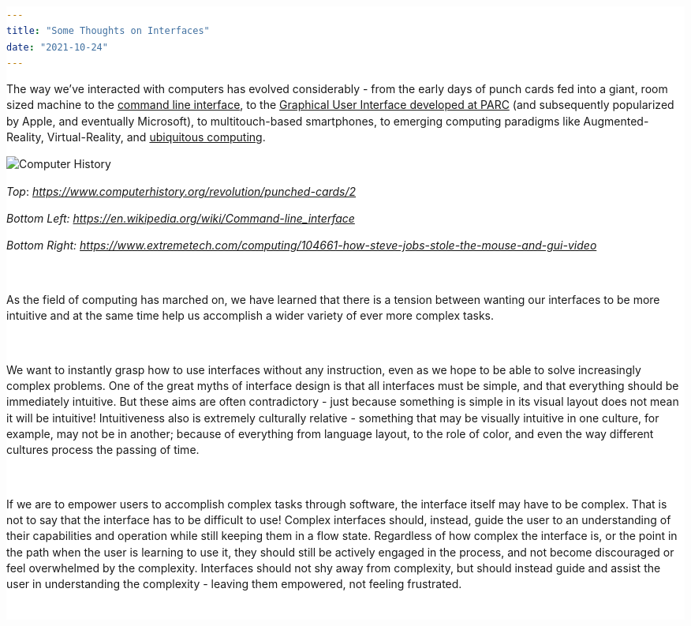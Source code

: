 ```yaml
---
title: "Some Thoughts on Interfaces"
date: "2021-10-24"
---
```




The way we’ve interacted with computers has evolved considerably - from the early days of punch cards fed into a giant, room sized machine to the [command line interface](https://www.google.com/search?q=stephenston+command+line&oq=stephenston+command+line&aqs=chrome..69i57.3814j0j1&sourceid=chrome&ie=UTF-8), to the [Graphical User Interface developed at PARC](https://www.youtube.com/watch?v=J33pVRdxWbw) (and subsequently popularized by Apple, and eventually Microsoft), to multitouch-based smartphones, to emerging computing paradigms like Augmented-Reality, Virtual-Reality, and [ubiquitous computing](https://web.stanford.edu/dept/SUL/library/extra4/weiser/Ubiq.html).



![Computer History](/blog_assets/2021/ComputerHistory.jpg)



*Top*: *https://www.computerhistory.org/revolution/punched-cards/2*

*Bottom Left:*  *https://en.wikipedia.org/wiki/Command-line_interface*

*Bottom Right:* *https://www.extremetech.com/computing/104661-how-steve-jobs-stole-the-mouse-and-gui-video*

&nbsp;

As the field of computing has marched on, we have learned that there is a tension between wanting our interfaces to be more intuitive and at the same time help us accomplish a wider variety of ever more complex tasks.

&nbsp;

We want to instantly grasp how to use interfaces without any instruction, even as we hope to be able to solve increasingly complex problems. One of the great myths of interface design is that all interfaces must be simple, and that everything should be immediately intuitive. But these aims are often contradictory - just because something is simple in its visual layout does not mean it will be intuitive! Intuitiveness also is extremely culturally relative - something that may be visually intuitive in one culture, for example, may not be in another; because of everything from language layout, to the role of color, and even the way different cultures process the passing of time. 

&nbsp;

If we are to empower users to accomplish complex tasks through software, the interface itself may have to be complex. That is not to say that the interface has to be difficult to use! Complex interfaces should, instead, guide the user to an understanding of their capabilities and operation while still keeping them in a flow state. Regardless of how complex the interface is, or the point in the path when the user is learning to use it, they should still be actively engaged in the process, and not become discouraged or feel overwhelmed by the complexity. Interfaces should not shy away from complexity, but should instead guide and assist the user in understanding the complexity - leaving them empowered, not feeling frustrated. 

&nbsp;
